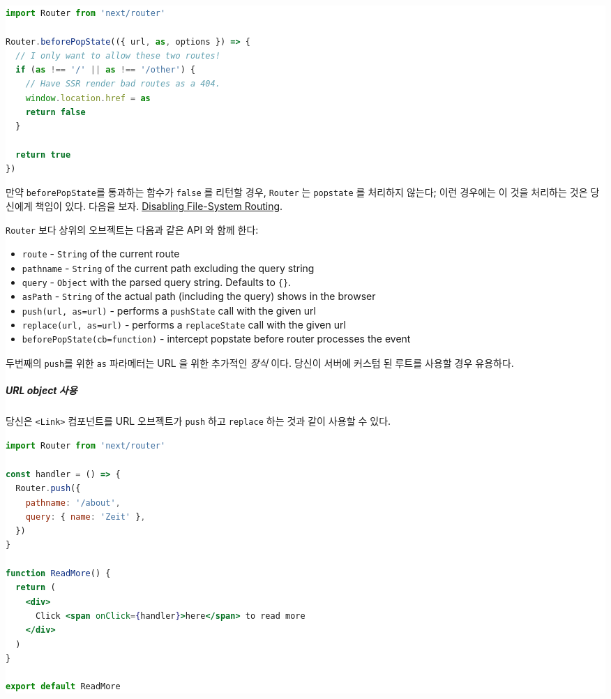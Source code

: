 ```jsx
import Router from 'next/router'

Router.beforePopState(({ url, as, options }) => {
  // I only want to allow these two routes!
  if (as !== '/' || as !== '/other') {
    // Have SSR render bad routes as a 404.
    window.location.href = as
    return false
  }

  return true
})
```

만약 `beforePopState`를 통과하는 함수가 `false` 를 리턴할 경우, `Router` 는 `popstate` 를 처리하지 않는다;
이런 경우에는 이 것을 처리하는 것은 당신에게 책임이 있다. 
다음을 보자. [Disabling File-System Routing](#disabling-file-system-routing).

`Router` 보다 상위의 오브젝트는 다음과 같은 API 와 함께 한다:

- `route` - `String` of the current route
- `pathname` - `String` of the current path excluding the query string
- `query` - `Object` with the parsed query string. Defaults to `{}`.
- `asPath` - `String` of the actual path (including the query) shows in the browser
- `push(url, as=url)` - performs a `pushState` call with the given url
- `replace(url, as=url)` - performs a `replaceState` call with the given url
- `beforePopState(cb=function)` - intercept popstate before router processes the event

두번째의 `push`를 위한 `as` 파라메터는 URL 을 위한 추가적인  _장식_ 이다. 당신이 서버에 커스텀 된 루트를 사용할 경우 유용하다.

##### URL object 사용

당신은 `<Link>` 컴포넌트를 URL 오브젝트가 `push` 하고 `replace` 하는 것과 같이 사용할 수 있다.

```jsx
import Router from 'next/router'

const handler = () => {
  Router.push({
    pathname: '/about',
    query: { name: 'Zeit' },
  })
}

function ReadMore() {
  return (
    <div>
      Click <span onClick={handler}>here</span> to read more
    </div>
  )
}

export default ReadMore
```
